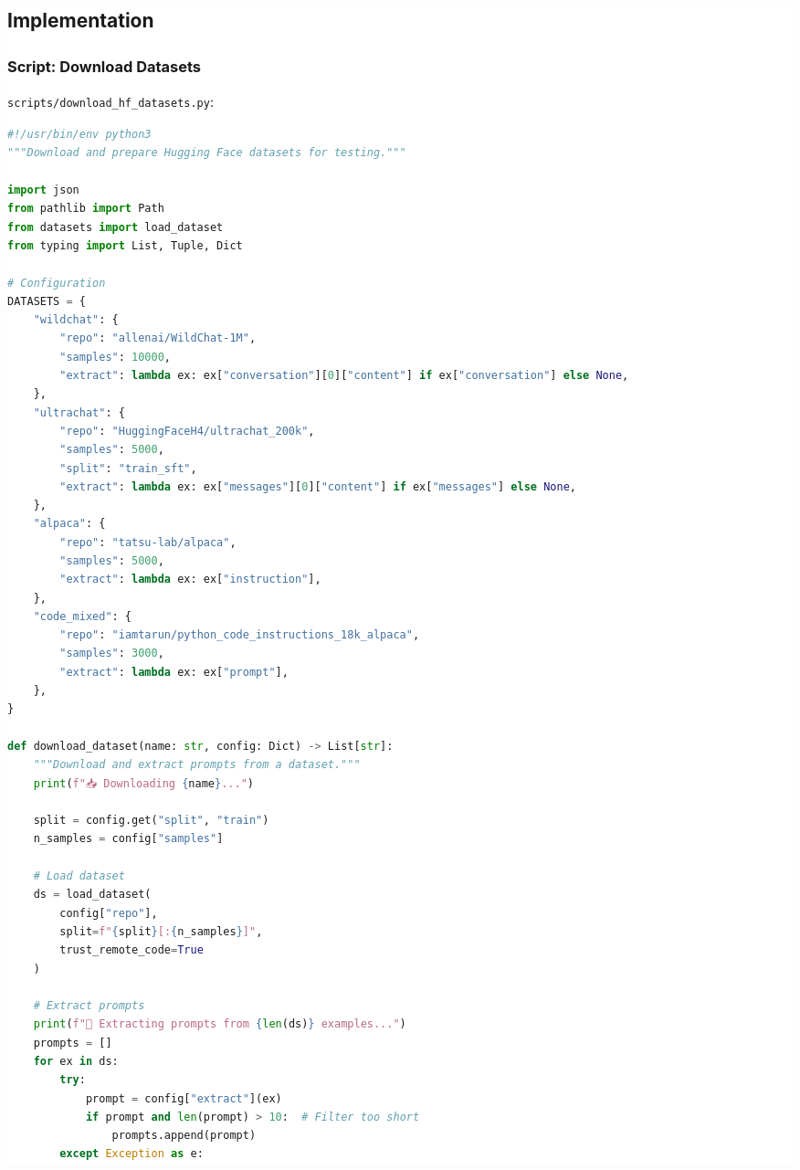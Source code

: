## Implementation

### Script: Download Datasets

`scripts/download_hf_datasets.py`:

```python
#!/usr/bin/env python3
"""Download and prepare Hugging Face datasets for testing."""

import json
from pathlib import Path
from datasets import load_dataset
from typing import List, Tuple, Dict

# Configuration
DATASETS = {
    "wildchat": {
        "repo": "allenai/WildChat-1M",
        "samples": 10000,
        "extract": lambda ex: ex["conversation"][0]["content"] if ex["conversation"] else None,
    },
    "ultrachat": {
        "repo": "HuggingFaceH4/ultrachat_200k",
        "samples": 5000,
        "split": "train_sft",
        "extract": lambda ex: ex["messages"][0]["content"] if ex["messages"] else None,
    },
    "alpaca": {
        "repo": "tatsu-lab/alpaca",
        "samples": 5000,
        "extract": lambda ex: ex["instruction"],
    },
    "code_mixed": {
        "repo": "iamtarun/python_code_instructions_18k_alpaca",
        "samples": 3000,
        "extract": lambda ex: ex["prompt"],
    },
}

def download_dataset(name: str, config: Dict) -> List[str]:
    """Download and extract prompts from a dataset."""
    print(f"📥 Downloading {name}...")

    split = config.get("split", "train")
    n_samples = config["samples"]

    # Load dataset
    ds = load_dataset(
        config["repo"],
        split=f"{split}[:{n_samples}]",
        trust_remote_code=True
    )

    # Extract prompts
    print(f"📝 Extracting prompts from {len(ds)} examples...")
    prompts = []
    for ex in ds:
        try:
            prompt = config["extract"](ex)
            if prompt and len(prompt) > 10:  # Filter too short
                prompts.append(prompt)
        except Exception as e:
```